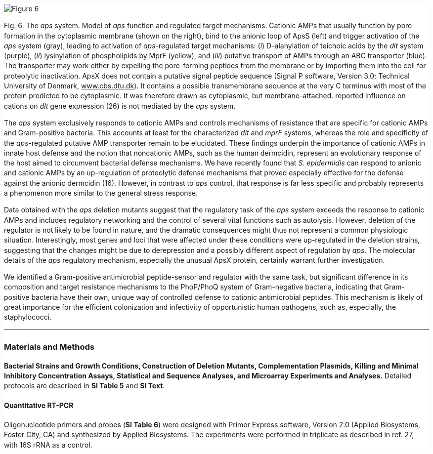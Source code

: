 ![Figure 6](attachment:figure_6.png)

Fig. 6. The *aps* system. Model of *aps* function and regulated target mechanisms. Cationic AMPs that usually function by pore formation in the cytoplasmic membrane (shown on the right), bind to the anionic loop of ApsS (left) and trigger activation of the *aps* system (gray), leading to activation of *aps*-regulated target mechanisms: (*i*) D-alanylation of teichoic acids by the *dlt* system (purple), (*ii*) lysinylation of phospholipids by MprF (yellow), and (*iii*) putative transport of AMPs through an ABC transporter (blue). The transporter may work either by expelling the pore-forming peptides from the membrane or by importing them into the cell for proteolytic inactivation. ApsX does not contain a putative signal peptide sequence (Signal P software, Version 3.0; Technical University of Denmark, www.cbs.dtu.dk). It contains a possible transmembrane sequence at the very C terminus with most of the protein predicted to be cytoplasmic. It was therefore drawn as cytoplasmic, but membrane-attached.
reported influence on cations on *dlt* gene expression (26) is not mediated by the *aps* system.

The *aps* system exclusively responds to cationic AMPs and controls mechanisms of resistance that are specific for cationic AMPs and Gram-positive bacteria. This accounts at least for the characterized *dlt* and *mprF* systems, whereas the role and specificity of the *aps*-regulated putative AMP transporter remain to be elucidated. These findings underpin the importance of cationic AMPs in innate host defense and the notion that noncationic AMPs, such as the human dermcidin, represent an evolutionary response of the host aimed to circumvent bacterial defense mechanisms. We have recently found that *S*. *epidermidis* can respond to anionic and cationic AMPs by an up-regulation of proteolytic defense mechanisms that proved especially effective for the defense against the anionic dermcidin (16). However, in contrast to *aps* control, that response is far less specific and probably represents a phenomenon more similar to the general stress response.

Data obtained with the *aps* deletion mutants suggest that the regulatory task of the *aps* system exceeds the response to cationic AMPs and includes regulatory networking and the control of several vital functions such as autolysis. However, deletion of the regulator is not likely to be found in nature, and the dramatic consequences might thus not represent a common physiologic situation. Interestingly, most genes and loci that were affected under these conditions were up-regulated in the deletion strains, suggesting that the changes might be due to derepression and a possibly different aspect of regulation by *aps*. The molecular details of the *aps* regulatory mechanism, especially the unusual ApsX protein, certainly warrant further investigation.

We identified a Gram-positive antimicrobial peptide-sensor and regulator with the same task, but significant difference in its composition and target resistance mechanisms to the PhoP/PhoQ system of Gram-negative bacteria, indicating that Gram-positive bacteria have their own, unique way of controlled defense to cationic antimicrobial peptides. This mechanism is likely of great importance for the efficient colonization and infectivity of opportunistic human pathogens, such as, especially, the staphylococci.

---

### Materials and Methods

**Bacterial Strains and Growth Conditions, Construction of Deletion Mutants, Complementation Plasmids, Killing and Minimal Inhibitory Concentration Assays, Statistical and Sequence Analyses, and Microarray Experiments and Analyses.** Detailed protocols are described in **SI Table 5** and **SI Text**.

#### Quantitative RT-PCR
Oligonucleotide primers and probes (**SI Table 6**) were designed with Primer Express software, Version 2.0 (Applied Biosystems, Foster City, CA) and synthesized by Applied Biosystems. The experiments were performed in triplicate as described in ref. 27, with 16S rRNA as a control.
